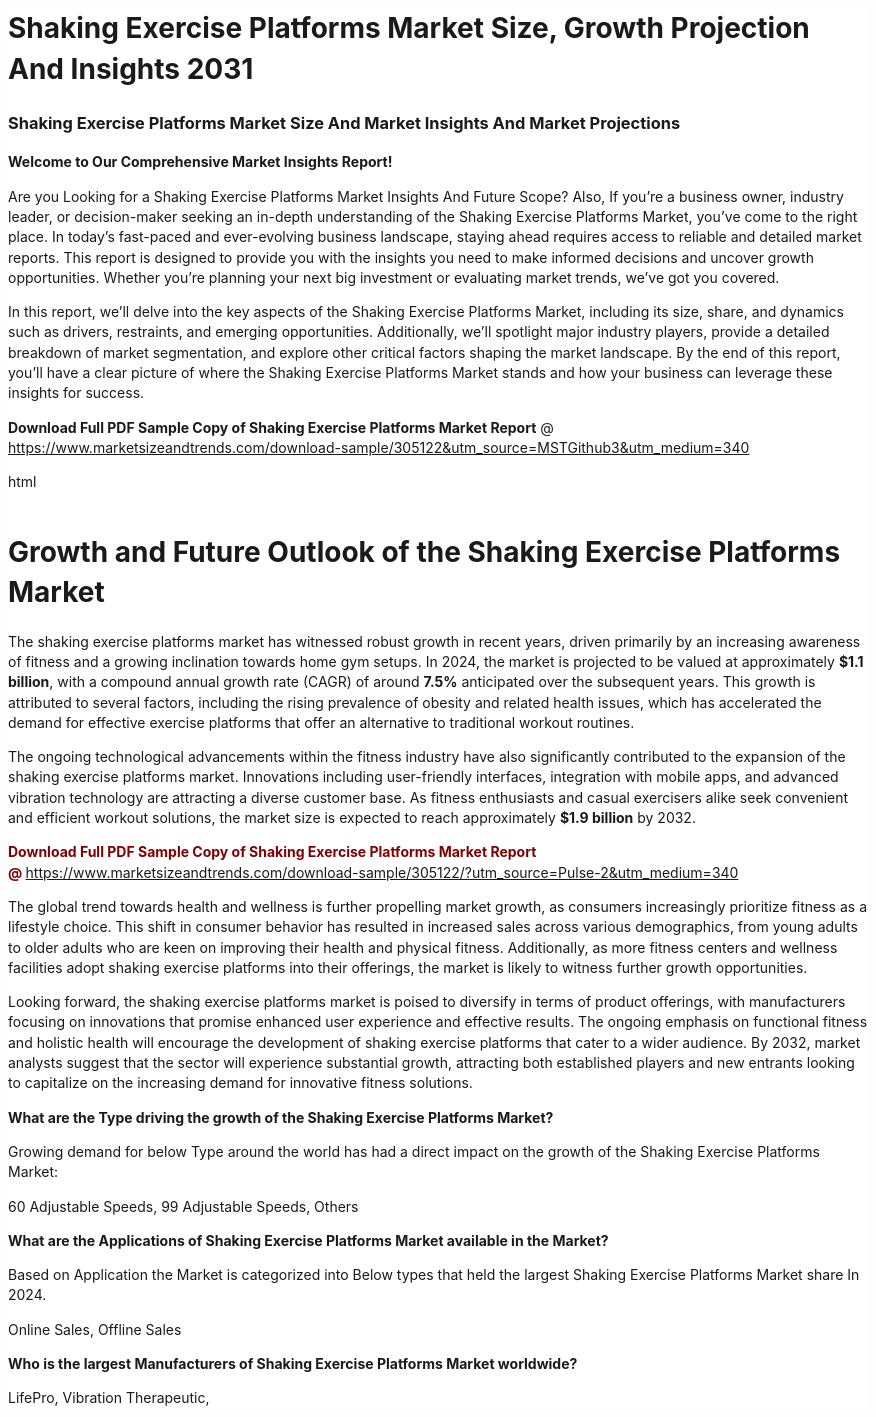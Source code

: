 <H1> Shaking Exercise Platforms Market Size, Growth Projection And Insights 2031</H1><div class="" data-test-id=""><h3><span class="">Shaking Exercise Platforms Market Size And Market Insights And Market Projections</span></h3></div><div class="" data-test-id=""><p><strong>Welcome to Our Comprehensive Market Insights Report!</strong></p><p>Are you Looking for a Shaking Exercise Platforms Market Insights And Future Scope? Also, If you&rsquo;re a business owner, industry leader, or decision-maker seeking an in-depth understanding of the Shaking Exercise Platforms Market, you&rsquo;ve come to the right place. In today&rsquo;s fast-paced and ever-evolving business landscape, staying ahead requires access to reliable and detailed market reports. This report is designed to provide you with the insights you need to make informed decisions and uncover growth opportunities. Whether you&rsquo;re planning your next big investment or evaluating market trends, we&rsquo;ve got you covered.</p><p>In this report, we&rsquo;ll delve into the key aspects of the Shaking Exercise Platforms Market, including its size, share, and dynamics such as drivers, restraints, and emerging opportunities. Additionally, we&rsquo;ll spotlight major industry players, provide a detailed breakdown of market segmentation, and explore other critical factors shaping the market landscape. By the end of this report, you&rsquo;ll have a clear picture of where the Shaking Exercise Platforms Market stands and how your business can leverage these insights for success.</p><p><strong>Download Full PDF Sample Copy of Shaking Exercise Platforms Market Report</strong> @ <a href="https://www.marketsizeandtrends.com/download-sample/305122&utm_source=MSTGithub3&utm_medium=340" target="_blank">https://www.marketsizeandtrends.com/download-sample/305122&utm_source=MSTGithub3&utm_medium=340</a></p></div><div class="" data-test-id=""><p><span class="">html<!DOCTYPE html><html lang="en"><head> <meta charset="UTF-8"> <meta name="viewport" content="width=device-width, initial-scale=1.0"> <title>Shaking Exercise Platforms Market Growth and Future Outlook</title></head><body> <h1>Growth and Future Outlook of the Shaking Exercise Platforms Market</h1> <p>The shaking exercise platforms market has witnessed robust growth in recent years, driven primarily by an increasing awareness of fitness and a growing inclination towards home gym setups. In 2024, the market is projected to be valued at approximately <strong>$1.1 billion</strong>, with a compound annual growth rate (CAGR) of around <strong>7.5%</strong> anticipated over the subsequent years. This growth is attributed to several factors, including the rising prevalence of obesity and related health issues, which has accelerated the demand for effective exercise platforms that offer an alternative to traditional workout routines.</p> <p>The ongoing technological advancements within the fitness industry have also significantly contributed to the expansion of the shaking exercise platforms market. Innovations including user-friendly interfaces, integration with mobile apps, and advanced vibration technology are attracting a diverse customer base. As fitness enthusiasts and casual exercisers alike seek convenient and efficient workout solutions, the market size is expected to reach approximately <strong>$1.9 billion</strong> by 2032.</p> <p><strong><span style="color: #800000;">Download Full PDF Sample Copy of Shaking Exercise Platforms Market Report @</span>&nbsp;</strong><a href="https://www.marketsizeandtrends.com/download-sample/305122/?utm_source=Pulse-2&amp;utm_medium=340">https://www.marketsizeandtrends.com/download-sample/305122/?utm_source=Pulse-2&amp;utm_medium=340</a></p> <p>The global trend towards health and wellness is further propelling market growth, as consumers increasingly prioritize fitness as a lifestyle choice. This shift in consumer behavior has resulted in increased sales across various demographics, from young adults to older adults who are keen on improving their health and physical fitness. Additionally, as more fitness centers and wellness facilities adopt shaking exercise platforms into their offerings, the market is likely to witness further growth opportunities.</p> <p>Looking forward, the shaking exercise platforms market is poised to diversify in terms of product offerings, with manufacturers focusing on innovations that promise enhanced user experience and effective results. The ongoing emphasis on functional fitness and holistic health will encourage the development of shaking exercise platforms that cater to a wider audience. By 2032, market analysts suggest that the sector will experience substantial growth, attracting both established players and new entrants looking to capitalize on the increasing demand for innovative fitness solutions.</p></body></html></span></p><p><strong><span class="">What are the&nbsp;Type driving the growth of the Shaking Exercise Platforms Market?</span></strong></p></div><div class="" data-test-id=""><p><span class="">Growing demand for below Type around the world has had a direct impact on the growth of the Shaking Exercise Platforms Market:</span></p></div><div class="" data-test-id=""><p>60 Adjustable Speeds, 99 Adjustable Speeds, Others</p><p><span class=""><strong>What are the&nbsp;Applications&nbsp;of Shaking Exercise Platforms Market available in the Market?</strong></span></p></div><div class="" data-test-id=""><p><span class="">Based on Application the Market is categorized into Below types that held the largest Shaking Exercise Platforms Market share In 2024.</span></p></div><div class="" data-test-id=""><p><span class="">Online Sales, Offline Sales</span></p><p><span class=""><strong>Who is the largest Manufacturers of Shaking Exercise Platforms Market worldwide?</strong></span></p></div><div class="" data-test-id=""><p><span class="">LifePro, Vibration Therapeutic,